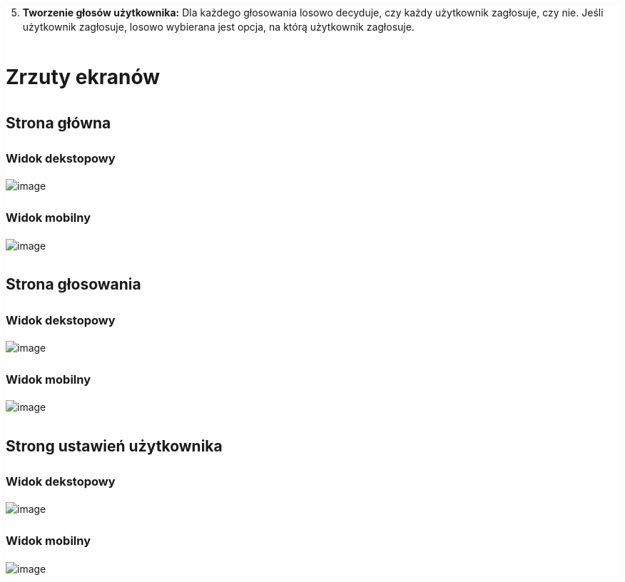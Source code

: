 5.  **Tworzenie głosów użytkownika:** Dla każdego głosowania losowo
    decyduje, czy każdy użytkownik zagłosuje, czy nie. Jeśli użytkownik
    zagłosuje, losowo wybierana jest opcja, na którą użytkownik
    zagłosuje.

<a name="zrzuty-ekranów"></a>
# Zrzuty ekranów

<a name="strona-gówna"></a>
## Strona główna

<a name="widok-dekstopowy"></a>
### Widok dekstopowy 

<img src="https://github.com/h1r0kuu/Voting-System/assets/25689732/80aea415-9df5-4a6a-9145-02bc3bed1a3c" alt="image" />

<a name="widok-mobilny"></a>
### Widok mobilny

<img src="https://github.com/h1r0kuu/Voting-System/assets/25689732/2a6eff0a-34f9-4f70-9988-8580f104dc73" alt="image" />

<a name="strona-gosowania"></a>
## Strona głosowania

<a name="widok-dekstopowy-1"></a>
### Widok dekstopowy

<img src="https://github.com/h1r0kuu/Voting-System/assets/25689732/f706811d-9675-45a2-af16-e2e42cc46f09" alt="image" />

<a name="widok-mobilny-1"></a>
### Widok mobilny

<img src="https://github.com/h1r0kuu/Voting-System/assets/25689732/3a0d8bae-e764-4028-af5d-cc1b3b49f0f8" alt="image" />

<a name="strong-ustawie-uytkownika"></a>
## Strong ustawień użytkownika

<a name="widok-dekstopowy-2"></a>
### Widok dekstopowy

<img src="https://github.com/h1r0kuu/Voting-System/assets/25689732/082386fb-bc59-461c-9c09-df65c91d2b5d" alt="image" />

<a name="widok-mobilny-2"></a>
### Widok mobilny

<img src="https://github.com/h1r0kuu/Voting-System/assets/25689732/73cf93f8-82f5-49ef-8594-47b8cd62eac8" alt="image" />
